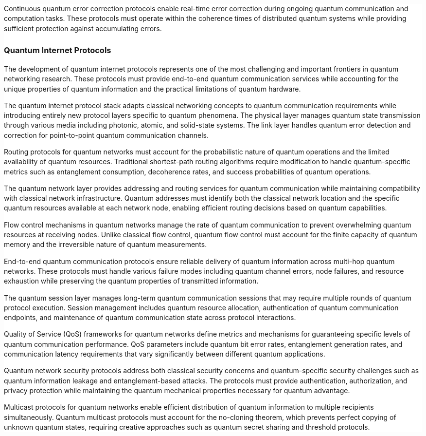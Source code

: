 Continuous quantum error correction protocols enable real-time error correction during ongoing quantum communication and computation tasks. These protocols must operate within the coherence times of distributed quantum systems while providing sufficient protection against accumulating errors.

### Quantum Internet Protocols

The development of quantum internet protocols represents one of the most challenging and important frontiers in quantum networking research. These protocols must provide end-to-end quantum communication services while accounting for the unique properties of quantum information and the practical limitations of quantum hardware.

The quantum internet protocol stack adapts classical networking concepts to quantum communication requirements while introducing entirely new protocol layers specific to quantum phenomena. The physical layer manages quantum state transmission through various media including photonic, atomic, and solid-state systems. The link layer handles quantum error detection and correction for point-to-point quantum communication channels.

Routing protocols for quantum networks must account for the probabilistic nature of quantum operations and the limited availability of quantum resources. Traditional shortest-path routing algorithms require modification to handle quantum-specific metrics such as entanglement consumption, decoherence rates, and success probabilities of quantum operations.

The quantum network layer provides addressing and routing services for quantum communication while maintaining compatibility with classical network infrastructure. Quantum addresses must identify both the classical network location and the specific quantum resources available at each network node, enabling efficient routing decisions based on quantum capabilities.

Flow control mechanisms in quantum networks manage the rate of quantum communication to prevent overwhelming quantum resources at receiving nodes. Unlike classical flow control, quantum flow control must account for the finite capacity of quantum memory and the irreversible nature of quantum measurements.

End-to-end quantum communication protocols ensure reliable delivery of quantum information across multi-hop quantum networks. These protocols must handle various failure modes including quantum channel errors, node failures, and resource exhaustion while preserving the quantum properties of transmitted information.

The quantum session layer manages long-term quantum communication sessions that may require multiple rounds of quantum protocol execution. Session management includes quantum resource allocation, authentication of quantum communication endpoints, and maintenance of quantum communication state across protocol interactions.

Quality of Service (QoS) frameworks for quantum networks define metrics and mechanisms for guaranteeing specific levels of quantum communication performance. QoS parameters include quantum bit error rates, entanglement generation rates, and communication latency requirements that vary significantly between different quantum applications.

Quantum network security protocols address both classical security concerns and quantum-specific security challenges such as quantum information leakage and entanglement-based attacks. The protocols must provide authentication, authorization, and privacy protection while maintaining the quantum mechanical properties necessary for quantum advantage.

Multicast protocols for quantum networks enable efficient distribution of quantum information to multiple recipients simultaneously. Quantum multicast protocols must account for the no-cloning theorem, which prevents perfect copying of unknown quantum states, requiring creative approaches such as quantum secret sharing and threshold protocols.
